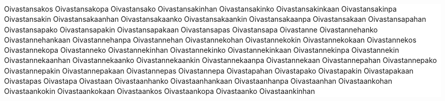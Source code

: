Oivastansakos
Oivastansakopa
Oivastansako
Oivastansakinhan
Oivastansakinko
Oivastansakinkaan
Oivastansakinpa
Oivastansakin
Oivastansakaanhan
Oivastansakaanko
Oivastansakaankin
Oivastansakaanpa
Oivastansakaan
Oivastansapahan
Oivastansapako
Oivastansapakin
Oivastansapakaan
Oivastansapas
Oivastansapa
Oivastanne
Oivastannehanko
Oivastannehankaan
Oivastannehanpa
Oivastannehan
Oivastannekohan
Oivastannekokin
Oivastannekokaan
Oivastannekos
Oivastannekopa
Oivastanneko
Oivastannekinhan
Oivastannekinko
Oivastannekinkaan
Oivastannekinpa
Oivastannekin
Oivastannekaanhan
Oivastannekaanko
Oivastannekaankin
Oivastannekaanpa
Oivastannekaan
Oivastannepahan
Oivastannepako
Oivastannepakin
Oivastannepakaan
Oivastannepas
Oivastannepa
Oivastapahan
Oivastapako
Oivastapakin
Oivastapakaan
Oivastapas
Oivastapa
Oivastaan
Oivastaanhanko
Oivastaanhankaan
Oivastaanhanpa
Oivastaanhan
Oivastaankohan
Oivastaankokin
Oivastaankokaan
Oivastaankos
Oivastaankopa
Oivastaanko
Oivastaankinhan